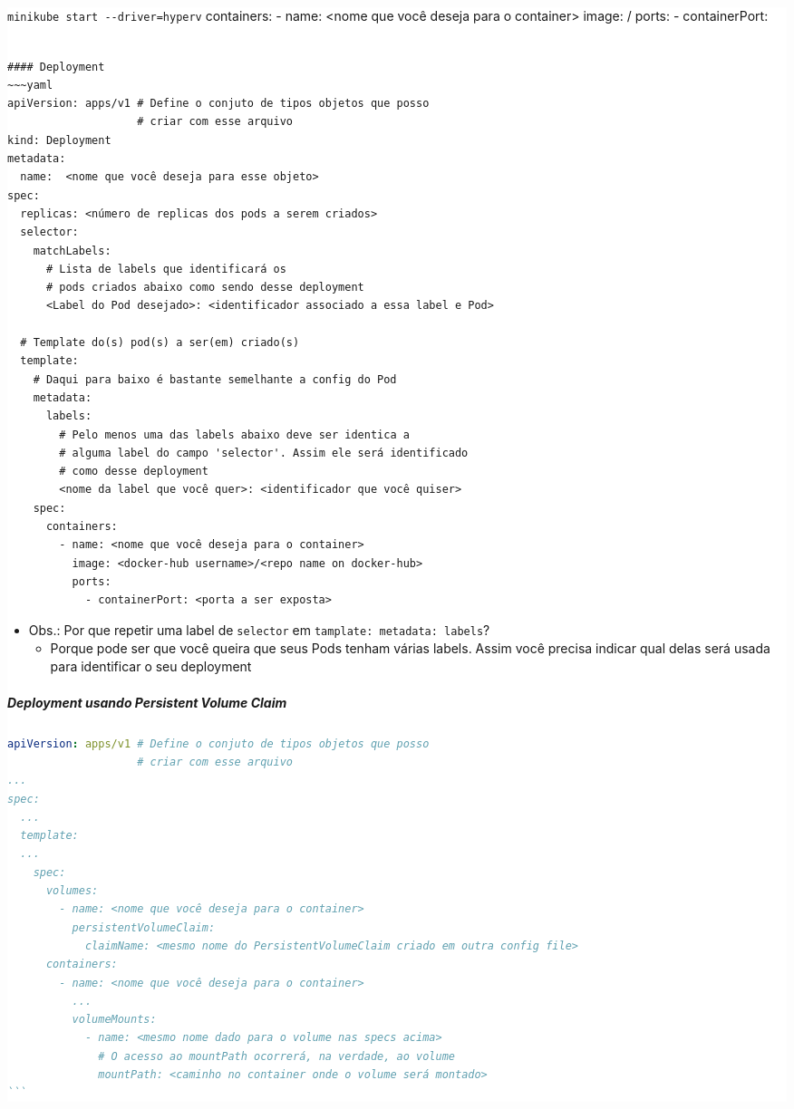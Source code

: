 ```minikube start --driver=hyperv```
  containers:
    - name: <nome que você deseja para o container>
      image: <docker-hub username>/<repo name on docker-hub>
      ports:
        - containerPort: <porta a ser exposta>
~~~

#### Deployment
~~~yaml
apiVersion: apps/v1 # Define o conjuto de tipos objetos que posso
                    # criar com esse arquivo
kind: Deployment
metadata:
  name:  <nome que você deseja para esse objeto>
spec:
  replicas: <número de replicas dos pods a serem criados>
  selector:
    matchLabels:
      # Lista de labels que identificará os 
      # pods criados abaixo como sendo desse deployment
      <Label do Pod desejado>: <identificador associado a essa label e Pod>
  
  # Template do(s) pod(s) a ser(em) criado(s)
  template: 
    # Daqui para baixo é bastante semelhante a config do Pod
    metadata:
      labels:
        # Pelo menos uma das labels abaixo deve ser identica a
        # alguma label do campo 'selector'. Assim ele será identificado
        # como desse deployment
        <nome da label que você quer>: <identificador que você quiser>
    spec:
      containers:
        - name: <nome que você deseja para o container>
          image: <docker-hub username>/<repo name on docker-hub>
          ports:
            - containerPort: <porta a ser exposta>
~~~

- Obs.: Por que repetir uma label de ```selector``` em ```tamplate: metadata: labels```?
    - Porque pode ser que você queira que seus Pods tenham várias labels. Assim você precisa indicar qual delas será usada para identificar o seu deployment

##### Deployment usando Persistent Volume Claim
~~~yaml
apiVersion: apps/v1 # Define o conjuto de tipos objetos que posso
                    # criar com esse arquivo
...
spec:
  ...
  template:
  ...
    spec:
      volumes:
        - name: <nome que você deseja para o container>
          persistentVolumeClaim:
            claimName: <mesmo nome do PersistentVolumeClaim criado em outra config file>
      containers:
        - name: <nome que você deseja para o container>
          ...
          volumeMounts:
            - name: <mesmo nome dado para o volume nas specs acima>
              # O acesso ao mountPath ocorrerá, na verdade, ao volume
              mountPath: <caminho no container onde o volume será montado>
```